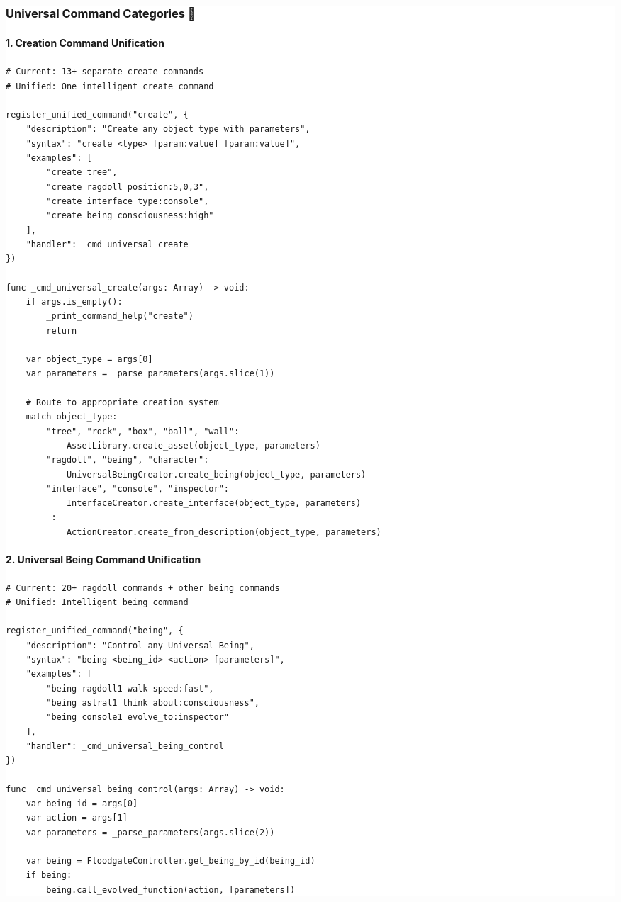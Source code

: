 ### **Universal Command Categories** 🌟

#### **1. Creation Command Unification**
```gdscript
# Current: 13+ separate create commands
# Unified: One intelligent create command

register_unified_command("create", {
    "description": "Create any object type with parameters",
    "syntax": "create <type> [param:value] [param:value]",
    "examples": [
        "create tree",
        "create ragdoll position:5,0,3",
        "create interface type:console",
        "create being consciousness:high"
    ],
    "handler": _cmd_universal_create
})

func _cmd_universal_create(args: Array) -> void:
    if args.is_empty():
        _print_command_help("create")
        return
    
    var object_type = args[0]
    var parameters = _parse_parameters(args.slice(1))
    
    # Route to appropriate creation system
    match object_type:
        "tree", "rock", "box", "ball", "wall": 
            AssetLibrary.create_asset(object_type, parameters)
        "ragdoll", "being", "character":
            UniversalBeingCreator.create_being(object_type, parameters)
        "interface", "console", "inspector":
            InterfaceCreator.create_interface(object_type, parameters)
        _:
            ActionCreator.create_from_description(object_type, parameters)
```

#### **2. Universal Being Command Unification**
```gdscript
# Current: 20+ ragdoll commands + other being commands
# Unified: Intelligent being command

register_unified_command("being", {
    "description": "Control any Universal Being",
    "syntax": "being <being_id> <action> [parameters]",
    "examples": [
        "being ragdoll1 walk speed:fast",
        "being astral1 think about:consciousness",
        "being console1 evolve_to:inspector"
    ],
    "handler": _cmd_universal_being_control
})

func _cmd_universal_being_control(args: Array) -> void:
    var being_id = args[0]
    var action = args[1] 
    var parameters = _parse_parameters(args.slice(2))
    
    var being = FloodgateController.get_being_by_id(being_id)
    if being:
        being.call_evolved_function(action, [parameters])
```